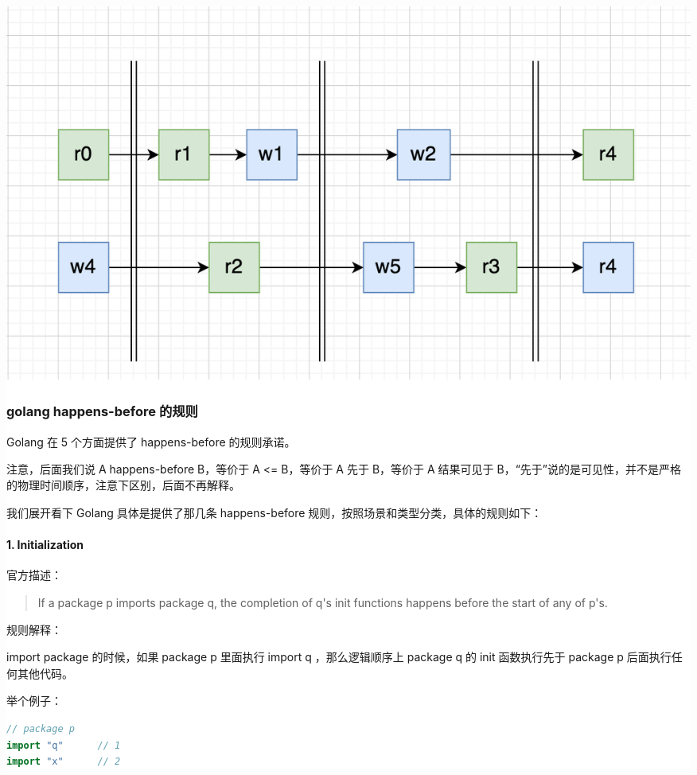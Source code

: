 ![img.png](images/sync16.png)


### golang happens-before 的规则

Golang 在 5 个方面提供了 happens-before  的规则承诺。

注意，后面我们说 A happens-before B，等价于 A <= B，等价于 A 先于 B，等价于 A 结果可见于 B，“先于”说的是可见性，并不是严格的物理时间顺序，注意下区别，后面不再解释。

我们展开看下 Golang 具体是提供了那几条 happens-before 规则，按照场景和类型分类，具体的规则如下：


#### 1.  Initialization

官方描述：

> If a package p imports package q, the completion of q's init functions happens before the start of any of p's.

规则解释：

import package  的时候，如果 package p 里面执行 import q ，那么逻辑顺序上 package q 的 init 函数执行先于 package p 后面执行任何其他代码。

举个例子：

```go
// package p
import "q"      // 1
import "x"      // 2
```
